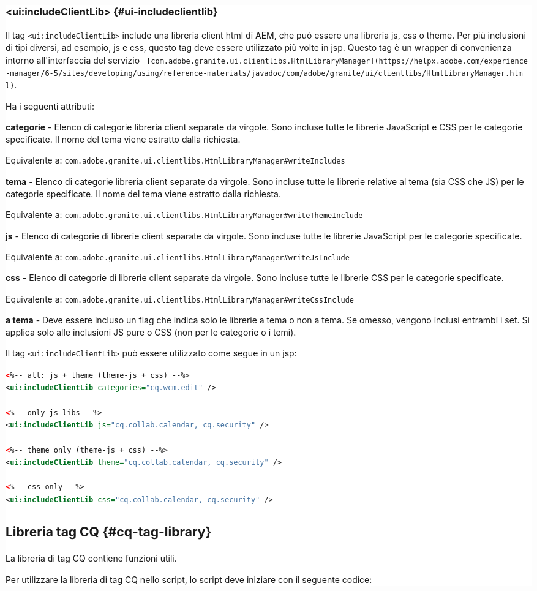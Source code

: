 ### &lt;ui:includeClientLib> {#ui-includeclientlib}

Il tag `<ui:includeClientLib>` include una libreria client html di AEM, che può essere una libreria js, css o theme. Per più inclusioni di tipi diversi, ad esempio, js e css, questo tag deve essere utilizzato più volte in jsp. Questo tag è un wrapper di convenienza intorno all&#39;interfaccia del servizio ` [com.adobe.granite.ui.clientlibs.HtmlLibraryManager](https://helpx.adobe.com/experience-manager/6-5/sites/developing/using/reference-materials/javadoc/com/adobe/granite/ui/clientlibs/HtmlLibraryManager.html)`.

Ha i seguenti attributi:

**categorie** - Elenco di categorie libreria client separate da virgole. Sono incluse tutte le librerie JavaScript e CSS per le categorie specificate. Il nome del tema viene estratto dalla richiesta.

Equivalente a: `com.adobe.granite.ui.clientlibs.HtmlLibraryManager#writeIncludes`

**tema** - Elenco di categorie libreria client separate da virgole. Sono incluse tutte le librerie relative al tema (sia CSS che JS) per le categorie specificate. Il nome del tema viene estratto dalla richiesta.

Equivalente a: `com.adobe.granite.ui.clientlibs.HtmlLibraryManager#writeThemeInclude`

**js** - Elenco di categorie di librerie client separate da virgole. Sono incluse tutte le librerie JavaScript per le categorie specificate.

Equivalente a: `com.adobe.granite.ui.clientlibs.HtmlLibraryManager#writeJsInclude`

**css** - Elenco di categorie di librerie client separate da virgole. Sono incluse tutte le librerie CSS per le categorie specificate.

Equivalente a: `com.adobe.granite.ui.clientlibs.HtmlLibraryManager#writeCssInclude`

**a tema** - Deve essere incluso un flag che indica solo le librerie a tema o non a tema. Se omesso, vengono inclusi entrambi i set. Si applica solo alle inclusioni JS pure o CSS (non per le categorie o i temi).

Il tag `<ui:includeClientLib>` può essere utilizzato come segue in un jsp:

```xml
<%-- all: js + theme (theme-js + css) --%>
<ui:includeClientLib categories="cq.wcm.edit" />

<%-- only js libs --%>
<ui:includeClientLib js="cq.collab.calendar, cq.security" />

<%-- theme only (theme-js + css) --%>
<ui:includeClientLib theme="cq.collab.calendar, cq.security" />

<%-- css only --%>
<ui:includeClientLib css="cq.collab.calendar, cq.security" />
```

## Libreria tag CQ {#cq-tag-library}

La libreria di tag CQ contiene funzioni utili.

Per utilizzare la libreria di tag CQ nello script, lo script deve iniziare con il seguente codice:
